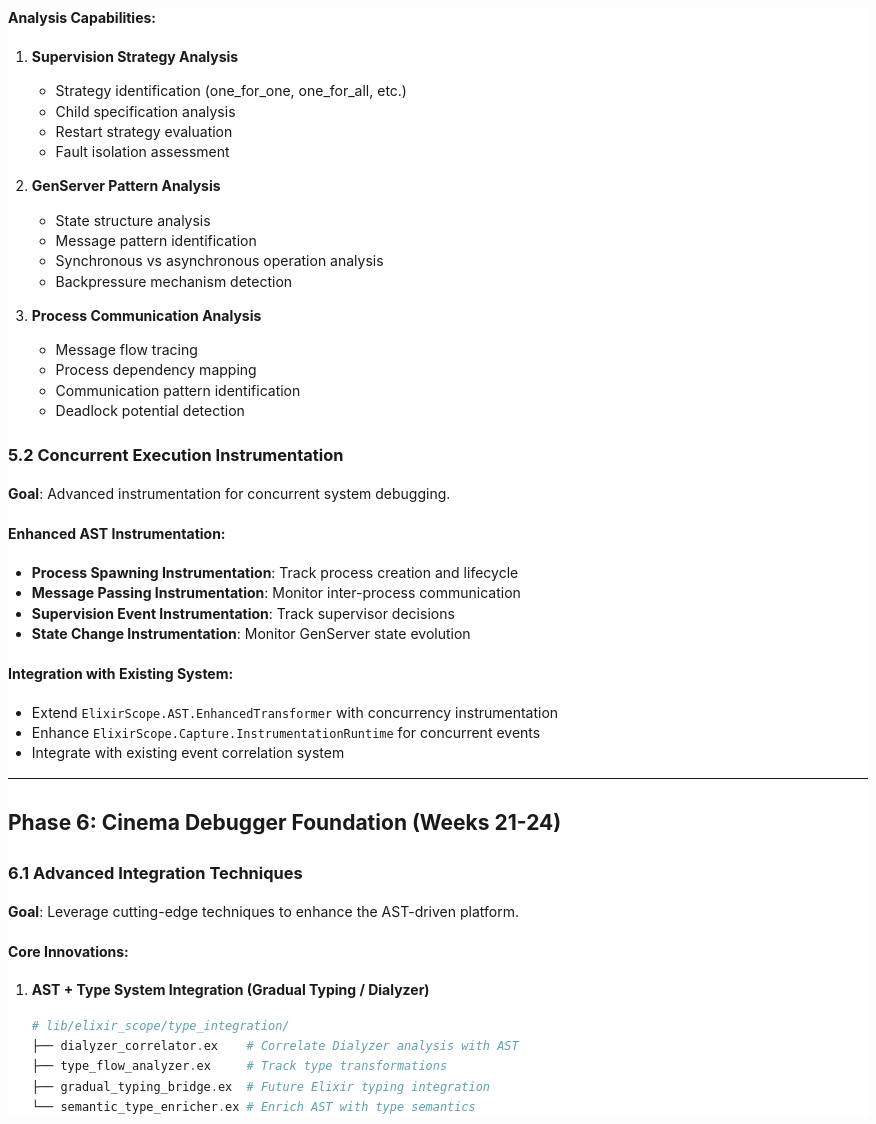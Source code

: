 #### Analysis Capabilities:
1. **Supervision Strategy Analysis**
   - Strategy identification (one_for_one, one_for_all, etc.)
   - Child specification analysis
   - Restart strategy evaluation
   - Fault isolation assessment

2. **GenServer Pattern Analysis**
   - State structure analysis
   - Message pattern identification
   - Synchronous vs asynchronous operation analysis
   - Backpressure mechanism detection

3. **Process Communication Analysis**
   - Message flow tracing
   - Process dependency mapping
   - Communication pattern identification
   - Deadlock potential detection

### 5.2 Concurrent Execution Instrumentation

**Goal**: Advanced instrumentation for concurrent system debugging.

#### Enhanced AST Instrumentation:
- **Process Spawning Instrumentation**: Track process creation and lifecycle
- **Message Passing Instrumentation**: Monitor inter-process communication
- **Supervision Event Instrumentation**: Track supervisor decisions
- **State Change Instrumentation**: Monitor GenServer state evolution

#### Integration with Existing System:
- Extend `ElixirScope.AST.EnhancedTransformer` with concurrency instrumentation
- Enhance `ElixirScope.Capture.InstrumentationRuntime` for concurrent events
- Integrate with existing event correlation system

---

## Phase 6: Cinema Debugger Foundation (Weeks 21-24)

### 6.1 Advanced Integration Techniques

**Goal**: Leverage cutting-edge techniques to enhance the AST-driven platform.

#### Core Innovations:

1. **AST + Type System Integration (Gradual Typing / Dialyzer)**
   ```elixir
   # lib/elixir_scope/type_integration/
   ├── dialyzer_correlator.ex    # Correlate Dialyzer analysis with AST
   ├── type_flow_analyzer.ex     # Track type transformations
   ├── gradual_typing_bridge.ex  # Future Elixir typing integration
   └── semantic_type_enricher.ex # Enrich AST with type semantics
   ```
   